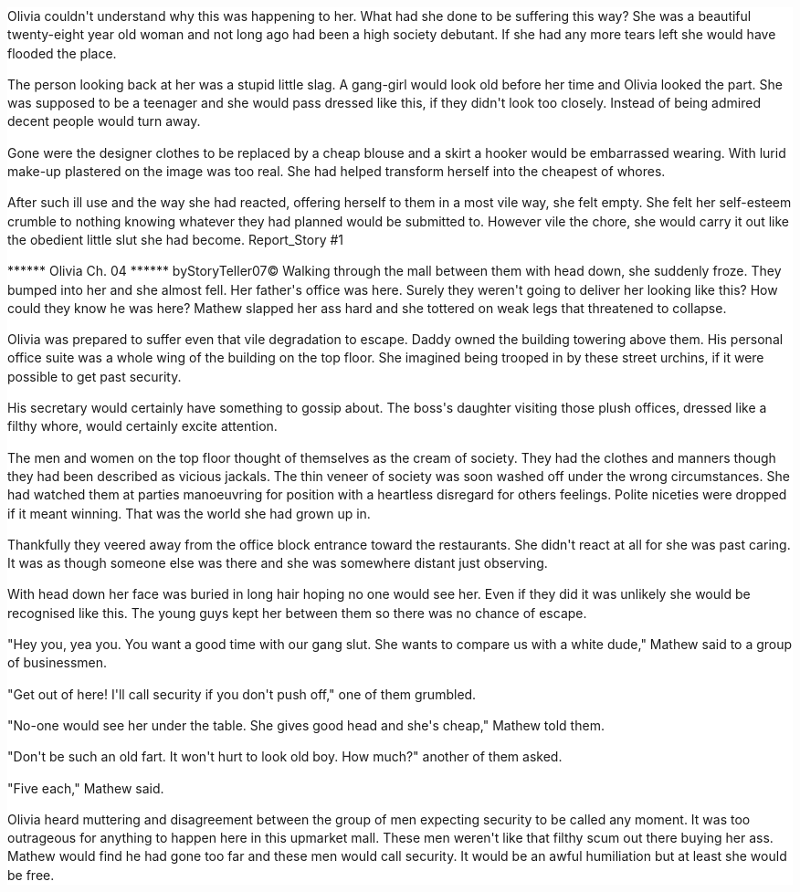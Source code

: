  Olivia couldn't understand why this was happening to her. What had she done to be suffering this way? She was a beautiful twenty-eight year old woman and not long ago had been a high society debutant. If she had any more tears left she would have flooded the place. 

 The person looking back at her was a stupid little slag. A gang-girl would look old before her time and Olivia looked the part. She was supposed to be a teenager and she would pass dressed like this, if they didn't look too closely. Instead of being admired decent people would turn away. 

 Gone were the designer clothes to be replaced by a cheap blouse and a skirt a hooker would be embarrassed wearing. With lurid make-up plastered on the image was too real. She had helped transform herself into the cheapest of whores. 

 After such ill use and the way she had reacted, offering herself to them in a most vile way, she felt empty. She felt her self-esteem crumble to nothing knowing whatever they had planned would be submitted to. However vile the chore, she would carry it out like the obedient little slut she had become. Report_Story #1 

 

 ****** Olivia Ch. 04 ****** byStoryTeller07© Walking through the mall between them with head down, she suddenly froze. They bumped into her and she almost fell. Her father's office was here. Surely they weren't going to deliver her looking like this? How could they know he was here? Mathew slapped her ass hard and she tottered on weak legs that threatened to collapse. 

 Olivia was prepared to suffer even that vile degradation to escape. Daddy owned the building towering above them. His personal office suite was a whole wing of the building on the top floor. She imagined being trooped in by these street urchins, if it were possible to get past security. 

 His secretary would certainly have something to gossip about. The boss's daughter visiting those plush offices, dressed like a filthy whore, would certainly excite attention. 

 The men and women on the top floor thought of themselves as the cream of society. They had the clothes and manners though they had been described as vicious jackals. The thin veneer of society was soon washed off under the wrong circumstances. She had watched them at parties manoeuvring for position with a heartless disregard for others feelings. Polite niceties were dropped if it meant winning. That was the world she had grown up in. 

 Thankfully they veered away from the office block entrance toward the restaurants. She didn't react at all for she was past caring. It was as though someone else was there and she was somewhere distant just observing. 

 With head down her face was buried in long hair hoping no one would see her. Even if they did it was unlikely she would be recognised like this. The young guys kept her between them so there was no chance of escape. 

 "Hey you, yea you. You want a good time with our gang slut. She wants to compare us with a white dude," Mathew said to a group of businessmen. 

 "Get out of here! I'll call security if you don't push off," one of them grumbled. 

 "No-one would see her under the table. She gives good head and she's cheap," Mathew told them. 

 "Don't be such an old fart. It won't hurt to look old boy. How much?" another of them asked. 

 "Five each," Mathew said. 

 Olivia heard muttering and disagreement between the group of men expecting security to be called any moment. It was too outrageous for anything to happen here in this upmarket mall. These men weren't like that filthy scum out there buying her ass. Mathew would find he had gone too far and these men would call security. It would be an awful humiliation but at least she would be free. 

